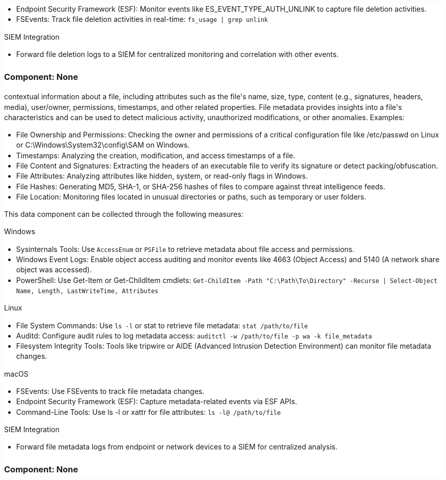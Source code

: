 - Endpoint Security Framework (ESF): Monitor events like ES_EVENT_TYPE_AUTH_UNLINK to capture file deletion activities.
- FSEvents: Track file deletion activities in real-time: `fs_usage | grep unlink`

SIEM Integration

- Forward file deletion logs to a SIEM for centralized monitoring and correlation with other events.


### Component: None

contextual information about a file, including attributes such as the file's name, size, type, content (e.g., signatures, headers, media), user/owner, permissions, timestamps, and other related properties. File metadata provides insights into a file's characteristics and can be used to detect malicious activity, unauthorized modifications, or other anomalies. Examples: 

- File Ownership and Permissions: Checking the owner and permissions of a critical configuration file like /etc/passwd on Linux or C:\Windows\System32\config\SAM on Windows.
- Timestamps: Analyzing the creation, modification, and access timestamps of a file.
- File Content and Signatures: Extracting the headers of an executable file to verify its signature or detect packing/obfuscation.
- File Attributes: Analyzing attributes like hidden, system, or read-only flags in Windows.
- File Hashes: Generating MD5, SHA-1, or SHA-256 hashes of files to compare against threat intelligence feeds.
- File Location: Monitoring files located in unusual directories or paths, such as temporary or user folders.

This data component can be collected through the following measures:

Windows

- Sysinternals Tools: Use `AccessEnum` or `PSFile` to retrieve metadata about file access and permissions.
- Windows Event Logs: Enable object access auditing and monitor events like 4663 (Object Access) and 5140 (A network share object was accessed).
- PowerShell: Use Get-Item or Get-ChildItem cmdlets: `Get-ChildItem -Path "C:\Path\To\Directory" -Recurse | Select-Object Name, Length, LastWriteTime, Attributes`

Linux

- File System Commands: Use `ls -l` or stat to retrieve file metadata: `stat /path/to/file`
- Auditd: Configure audit rules to log metadata access: `auditctl -w /path/to/file -p wa -k file_metadata`
- Filesystem Integrity Tools: Tools like tripwire or AIDE (Advanced Intrusion Detection Environment) can monitor file metadata changes.

macOS

- FSEvents: Use FSEvents to track file metadata changes.
- Endpoint Security Framework (ESF): Capture metadata-related events via ESF APIs.
- Command-Line Tools: Use ls -l or xattr for file attributes: `ls -l@ /path/to/file`

SIEM Integration

- Forward file metadata logs from endpoint or network devices to a SIEM for centralized analysis.

### Component: None
